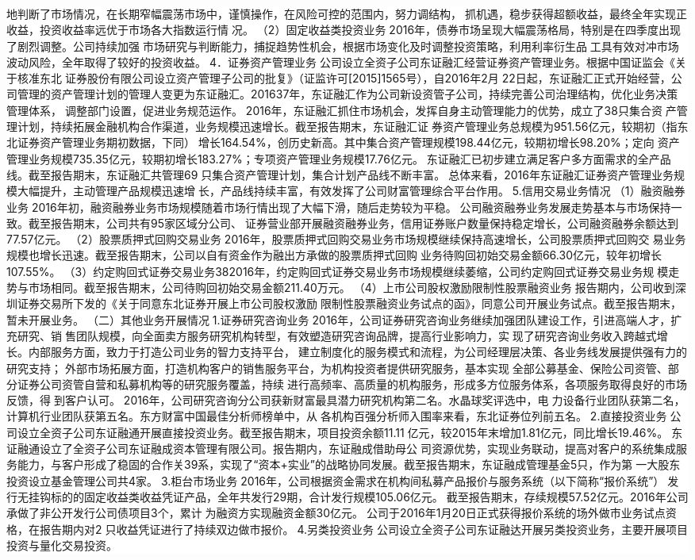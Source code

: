地判断了市场情况，在长期窄幅震荡市场中，谨慎操作，在风险可控的范围内，努力调结构，
抓机遇，稳步获得超额收益，最终全年实现正收益，投资收益率远优于市场各大指数运行情
况。
（2）固定收益类投资业务
2016年，债券市场呈现大幅震荡格局，特别是在四季度出现了剧烈调整。公司持续加强
市场研究与判断能力，捕捉趋势性机会，根据市场变化及时调整投资策略，利用利率衍生品
工具有效对冲市场波动风险，全年取得了较好的投资收益。
4．证券资产管理业务
公司设立全资子公司东证融汇经营证券资产管理业务。根据中国证监会《关于核准东北
证券股份有限公司设立资产管理子公司的批复》（证监许可[2015]1565号），自2016年2月
22日起，东证融汇正式开始经营，公司管理的资产管理计划的管理人变更为东证融汇。201637年，东证融汇作为公司新设资管子公司，持续完善公司治理结构，优化业务决策管理体系，
调整部门设置，促进业务规范运作。
2016年，东证融汇抓住市场机会，发挥自身主动管理能力的优势，成立了38只集合资
产管理计划，持续拓展金融机构合作渠道，业务规模迅速增长。截至报告期末，东证融汇证
券资产管理业务总规模为951.56亿元，较期初（指东北证券资产管理业务期初数据，下同）
增长164.54%，创历史新高。其中集合资产管理规模198.44亿元，较期初增长98.20%；定向
资产管理业务规模735.35亿元，较期初增长183.27%；专项资产管理业务规模17.76亿元。
东证融汇已初步建立满足客户多方面需求的全产品线。截至报告期末，东证融汇共管理69
只集合资产管理计划，集合计划产品线不断丰富。
总体来看，2016年东证融汇证券资产管理业务规模大幅提升，主动管理产品规模迅速增
长，产品线持续丰富，有效发挥了公司财富管理综合平台作用。
5.信用交易业务情况
（1）融资融券业务
2016年初，融资融券业务市场规模随着市场行情出现了大幅下滑，随后走势较为平稳。
公司融资融券业务发展走势基本与市场保持一致。截至报告期末，公司共有95家区域分公司、
证券营业部开展融资融券业务，信用证券账户数量保持稳定增长，公司融资融券余额达到
77.57亿元。
（2）股票质押式回购交易业务
2016年，股票质押式回购交易业务市场规模继续保持高速增长，公司股票质押式回购交
易业务规模也增长迅速。截至报告期末，公司以自有资金作为融出方承做的股票质押式回购
业务待购回初始交易金额66.30亿元，较年初增长107.55%。
（3）约定购回式证券交易业务382016年，约定购回式证券交易业务市场规模继续萎缩，公司约定购回式证券交易业务规
模走势与市场相同。截至报告期末，公司待购回初始交易金额211.40万元。
（4）上市公司股权激励限制性股票融资业务
报告期内，公司收到深圳证券交易所下发的《关于同意东北证券开展上市公司股权激励
限制性股票融资业务试点的函》，同意公司开展业务试点。截至报告期末，暂未开展业务。
（二）其他业务开展情况
1.证券研究咨询业务
2016年，公司证券研究咨询业务继续加强团队建设工作，引进高端人才，扩充研究、销
售团队规模，向全面卖方服务研究机构转型，有效塑造研究咨询品牌，提高行业影响力，实
现了研究咨询业务收入跨越式增长。内部服务方面，致力于打造公司业务的智力支持平台，
建立制度化的服务模式和流程，为公司经理层决策、各业务线发展提供强有力的研究支持；
外部市场拓展方面，打造机构客户的销售服务平台，为机构投资者提供研究服务，基本实现
全部公募基金、保险公司资管、部分证券公司资管自营和私募机构等的研究服务覆盖，持续
进行高频率、高质量的机构服务，形成多方位服务体系，各项服务取得良好的市场反馈，得
到客户认可。
2016年，公司研究咨询分公司获新财富最具潜力研究机构第二名。水晶球奖评选中，电
力设备行业团队获第二名，计算机行业团队获第五名。东方财富中国最佳分析师榜单中，从
各机构百强分析师入围率来看，东北证券位列前五名。
2.直接投资业务
公司设立全资子公司东证融通开展直接投资业务。截至报告期末，项目投资余额11.11
亿元，较2015年末增加1.81亿元，同比增长19.46%。
东证融通设立了全资子公司东证融成资本管理有限公司。报告期内，东证融成借助母公
司资源优势，实现业务联动，提高对客户的系统集成服务能力，与客户形成了稳固的合作关39系，实现了“资本+实业”的战略协同发展。截至报告期末，东证融成管理基金5只，作为第
一大股东投资设立基金管理公司共4家。
3.柜台市场业务
2016年，公司根据资金需求在机构间私募产品报价与服务系统（以下简称“报价系统”）
发行无挂钩标的的固定收益类收益凭证产品，全年共发行29期，合计发行规模105.06亿元。
截至报告期末，存续规模57.52亿元。2016年公司承做了非公开发行公司债项目3个，累计
为融资方实现融资金额30亿元。
公司于2016年1月20日正式获得报价系统的场外做市业务试点资格，在报告期内对2
只收益凭证进行了持续双边做市报价。
4.另类投资业务
公司设立全资子公司东证融达开展另类投资业务，主要开展项目投资与量化交易投资。